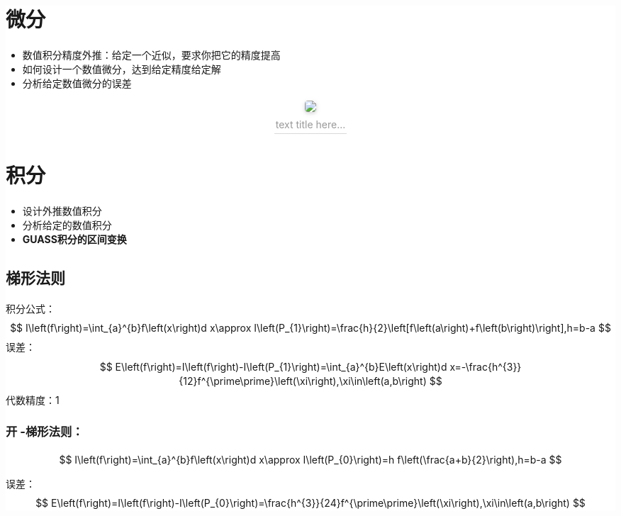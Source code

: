 
# 微分
+ 数值积分精度外推：给定一个近似，要求你把它的精度提高
+ 如何设计一个数值微分，达到给定精度给定解
+ 分析给定数值微分的误差

<center>
    <img style="border-radius: 0.3125em;
    box-shadow: 0 2px 4px 0 rgba(34,36,38,.12),0 2px 10px 0 rgba(34,36,38,.08);"
    src="https://search.pstatic.net/common?src=https://i.imgur.com/7FrrKGx.png">
    <br>
    <div style="color:orange; border-bottom: 1px solid #d9d9d9;
    display: inline-block;
    color: #999;
    padding: 2px;">text title here...
    </div>
</center>


# 积分
+ 设计外推数值积分
+ 分析给定的数值积分
+ **GUASS积分的区间变换**

## 梯形法则 
积分公式：
$$
I\left(f\right)=\int_{a}^{b}f\left(x\right)d x\approx I\left(P_{1}\right)=\frac{h}{2}\left[f\left(a\right)+f\left(b\right)\right],h=b-a
$$
误差：
$$
E\left(f\right)=I\left(f\right)-I\left(P_{1}\right)=\int_{a}^{b}E\left(x\right)d x=-\frac{h^{3}}{12}f^{\prime\prime}\left(\xi\right),\xi\in\left(a,b\right)
$$
代数精度：1

### 开 -梯形法则：

$$
I\left(f\right)=\int_{a}^{b}f\left(x\right)d x\approx I\left(P_{0}\right)=h f\left(\frac{a+b}{2}\right),h=b-a
$$

误差：
$$
E\left(f\right)=I\left(f\right)-I\left(P_{0}\right)=\frac{h^{3}}{24}f^{\prime\prime}\left(\xi\right),\xi\in\left(a,b\right)
$$
